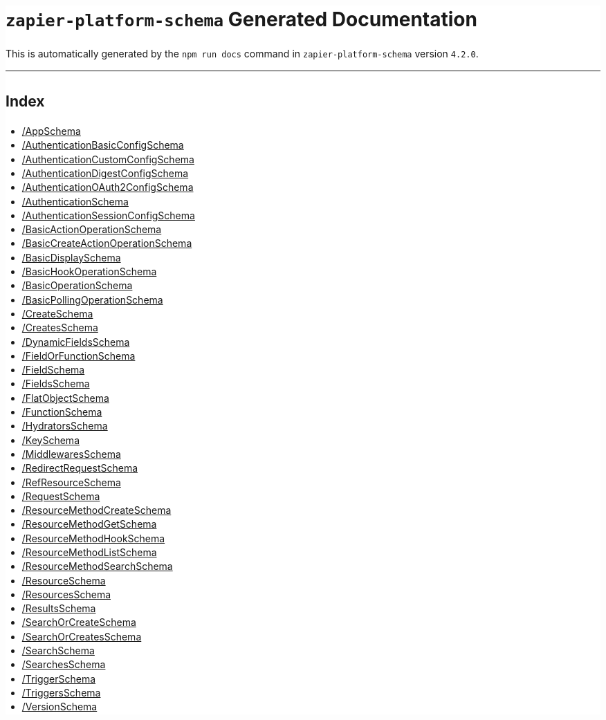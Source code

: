# `zapier-platform-schema` Generated Documentation

This is automatically generated by the `npm run docs` command in `zapier-platform-schema` version `4.2.0`.

-----

## Index




* [/AppSchema](#appschema)
* [/AuthenticationBasicConfigSchema](#authenticationbasicconfigschema)
* [/AuthenticationCustomConfigSchema](#authenticationcustomconfigschema)
* [/AuthenticationDigestConfigSchema](#authenticationdigestconfigschema)
* [/AuthenticationOAuth2ConfigSchema](#authenticationoauth2configschema)
* [/AuthenticationSchema](#authenticationschema)
* [/AuthenticationSessionConfigSchema](#authenticationsessionconfigschema)
* [/BasicActionOperationSchema](#basicactionoperationschema)
* [/BasicCreateActionOperationSchema](#basiccreateactionoperationschema)
* [/BasicDisplaySchema](#basicdisplayschema)
* [/BasicHookOperationSchema](#basichookoperationschema)
* [/BasicOperationSchema](#basicoperationschema)
* [/BasicPollingOperationSchema](#basicpollingoperationschema)
* [/CreateSchema](#createschema)
* [/CreatesSchema](#createsschema)
* [/DynamicFieldsSchema](#dynamicfieldsschema)
* [/FieldOrFunctionSchema](#fieldorfunctionschema)
* [/FieldSchema](#fieldschema)
* [/FieldsSchema](#fieldsschema)
* [/FlatObjectSchema](#flatobjectschema)
* [/FunctionSchema](#functionschema)
* [/HydratorsSchema](#hydratorsschema)
* [/KeySchema](#keyschema)
* [/MiddlewaresSchema](#middlewaresschema)
* [/RedirectRequestSchema](#redirectrequestschema)
* [/RefResourceSchema](#refresourceschema)
* [/RequestSchema](#requestschema)
* [/ResourceMethodCreateSchema](#resourcemethodcreateschema)
* [/ResourceMethodGetSchema](#resourcemethodgetschema)
* [/ResourceMethodHookSchema](#resourcemethodhookschema)
* [/ResourceMethodListSchema](#resourcemethodlistschema)
* [/ResourceMethodSearchSchema](#resourcemethodsearchschema)
* [/ResourceSchema](#resourceschema)
* [/ResourcesSchema](#resourcesschema)
* [/ResultsSchema](#resultsschema)
* [/SearchOrCreateSchema](#searchorcreateschema)
* [/SearchOrCreatesSchema](#searchorcreatesschema)
* [/SearchSchema](#searchschema)
* [/SearchesSchema](#searchesschema)
* [/TriggerSchema](#triggerschema)
* [/TriggersSchema](#triggersschema)
* [/VersionSchema](#versionschema)
